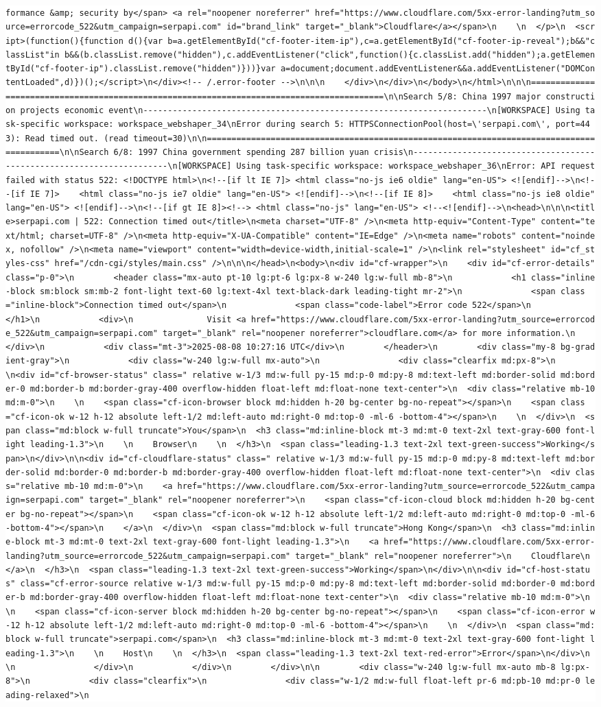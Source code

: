 ```
formance &amp; security by</span> <a rel="noopener noreferrer" href="https://www.cloudflare.com/5xx-error-landing?utm_source=errorcode_522&utm_campaign=serpapi.com" id="brand_link" target="_blank">Cloudflare</a></span>\n    \n  </p>\n  <script>(function(){function d(){var b=a.getElementById("cf-footer-item-ip"),c=a.getElementById("cf-footer-ip-reveal");b&&"classList"in b&&(b.classList.remove("hidden"),c.addEventListener("click",function(){c.classList.add("hidden");a.getElementById("cf-footer-ip").classList.remove("hidden")}))}var a=document;document.addEventListener&&a.addEventListener("DOMContentLoaded",d)})();</script>\n</div><!-- /.error-footer -->\n\n\n    </div>\n</div>\n</body>\n</html>\n\n\n==========================================================================================\n\nSearch 5/8: China 1997 major construction projects economic event\n----------------------------------------------------------------------\n[WORKSPACE] Using task-specific workspace: workspace_webshaper_34\nError during search 5: HTTPSConnectionPool(host=\'serpapi.com\', port=443): Read timed out. (read timeout=30)\n\n==========================================================================================\n\nSearch 6/8: 1997 China government spending 287 billion yuan crisis\n----------------------------------------------------------------------\n[WORKSPACE] Using task-specific workspace: workspace_webshaper_36\nError: API request failed with status 522: <!DOCTYPE html>\n<!--[if lt IE 7]> <html class="no-js ie6 oldie" lang="en-US"> <![endif]-->\n<!--[if IE 7]>    <html class="no-js ie7 oldie" lang="en-US"> <![endif]-->\n<!--[if IE 8]>    <html class="no-js ie8 oldie" lang="en-US"> <![endif]-->\n<!--[if gt IE 8]><!--> <html class="no-js" lang="en-US"> <!--<![endif]-->\n<head>\n\n\n<title>serpapi.com | 522: Connection timed out</title>\n<meta charset="UTF-8" />\n<meta http-equiv="Content-Type" content="text/html; charset=UTF-8" />\n<meta http-equiv="X-UA-Compatible" content="IE=Edge" />\n<meta name="robots" content="noindex, nofollow" />\n<meta name="viewport" content="width=device-width,initial-scale=1" />\n<link rel="stylesheet" id="cf_styles-css" href="/cdn-cgi/styles/main.css" />\n\n\n</head>\n<body>\n<div id="cf-wrapper">\n    <div id="cf-error-details" class="p-0">\n        <header class="mx-auto pt-10 lg:pt-6 lg:px-8 w-240 lg:w-full mb-8">\n            <h1 class="inline-block sm:block sm:mb-2 font-light text-60 lg:text-4xl text-black-dark leading-tight mr-2">\n              <span class="inline-block">Connection timed out</span>\n              <span class="code-label">Error code 522</span>\n            </h1>\n            <div>\n               Visit <a href="https://www.cloudflare.com/5xx-error-landing?utm_source=errorcode_522&utm_campaign=serpapi.com" target="_blank" rel="noopener noreferrer">cloudflare.com</a> for more information.\n            </div>\n            <div class="mt-3">2025-08-08 10:27:16 UTC</div>\n        </header>\n        <div class="my-8 bg-gradient-gray">\n            <div class="w-240 lg:w-full mx-auto">\n                <div class="clearfix md:px-8">\n                  \n<div id="cf-browser-status" class=" relative w-1/3 md:w-full py-15 md:p-0 md:py-8 md:text-left md:border-solid md:border-0 md:border-b md:border-gray-400 overflow-hidden float-left md:float-none text-center">\n  <div class="relative mb-10 md:m-0">\n    \n    <span class="cf-icon-browser block md:hidden h-20 bg-center bg-no-repeat"></span>\n    <span class="cf-icon-ok w-12 h-12 absolute left-1/2 md:left-auto md:right-0 md:top-0 -ml-6 -bottom-4"></span>\n    \n  </div>\n  <span class="md:block w-full truncate">You</span>\n  <h3 class="md:inline-block mt-3 md:mt-0 text-2xl text-gray-600 font-light leading-1.3">\n    \n    Browser\n    \n  </h3>\n  <span class="leading-1.3 text-2xl text-green-success">Working</span>\n</div>\n\n<div id="cf-cloudflare-status" class=" relative w-1/3 md:w-full py-15 md:p-0 md:py-8 md:text-left md:border-solid md:border-0 md:border-b md:border-gray-400 overflow-hidden float-left md:float-none text-center">\n  <div class="relative mb-10 md:m-0">\n    <a href="https://www.cloudflare.com/5xx-error-landing?utm_source=errorcode_522&utm_campaign=serpapi.com" target="_blank" rel="noopener noreferrer">\n    <span class="cf-icon-cloud block md:hidden h-20 bg-center bg-no-repeat"></span>\n    <span class="cf-icon-ok w-12 h-12 absolute left-1/2 md:left-auto md:right-0 md:top-0 -ml-6 -bottom-4"></span>\n    </a>\n  </div>\n  <span class="md:block w-full truncate">Hong Kong</span>\n  <h3 class="md:inline-block mt-3 md:mt-0 text-2xl text-gray-600 font-light leading-1.3">\n    <a href="https://www.cloudflare.com/5xx-error-landing?utm_source=errorcode_522&utm_campaign=serpapi.com" target="_blank" rel="noopener noreferrer">\n    Cloudflare\n    </a>\n  </h3>\n  <span class="leading-1.3 text-2xl text-green-success">Working</span>\n</div>\n\n<div id="cf-host-status" class="cf-error-source relative w-1/3 md:w-full py-15 md:p-0 md:py-8 md:text-left md:border-solid md:border-0 md:border-b md:border-gray-400 overflow-hidden float-left md:float-none text-center">\n  <div class="relative mb-10 md:m-0">\n    \n    <span class="cf-icon-server block md:hidden h-20 bg-center bg-no-repeat"></span>\n    <span class="cf-icon-error w-12 h-12 absolute left-1/2 md:left-auto md:right-0 md:top-0 -ml-6 -bottom-4"></span>\n    \n  </div>\n  <span class="md:block w-full truncate">serpapi.com</span>\n  <h3 class="md:inline-block mt-3 md:mt-0 text-2xl text-gray-600 font-light leading-1.3">\n    \n    Host\n    \n  </h3>\n  <span class="leading-1.3 text-2xl text-red-error">Error</span>\n</div>\n\n                </div>\n            </div>\n        </div>\n\n        <div class="w-240 lg:w-full mx-auto mb-8 lg:px-8">\n            <div class="clearfix">\n                <div class="w-1/2 md:w-full float-left pr-6 md:pb-10 md:pr-0 leading-relaxed">\n
```